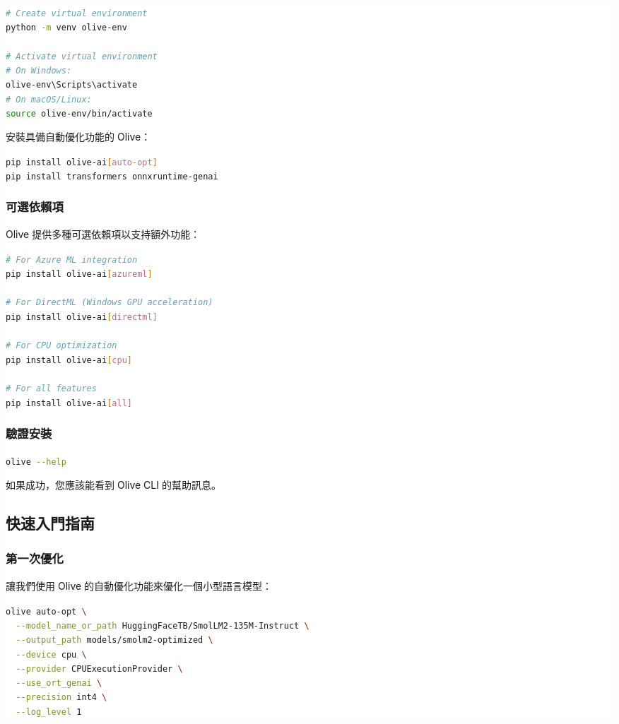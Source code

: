 ```bash
# Create virtual environment
python -m venv olive-env

# Activate virtual environment
# On Windows:
olive-env\Scripts\activate
# On macOS/Linux:
source olive-env/bin/activate
```

安裝具備自動優化功能的 Olive：

```bash
pip install olive-ai[auto-opt]
pip install transformers onnxruntime-genai
```

### 可選依賴項

Olive 提供多種可選依賴項以支持額外功能：

```bash
# For Azure ML integration
pip install olive-ai[azureml]

# For DirectML (Windows GPU acceleration)
pip install olive-ai[directml]

# For CPU optimization
pip install olive-ai[cpu]

# For all features
pip install olive-ai[all]
```

### 驗證安裝

```bash
olive --help
```

如果成功，您應該能看到 Olive CLI 的幫助訊息。

## 快速入門指南

### 第一次優化

讓我們使用 Olive 的自動優化功能來優化一個小型語言模型：

```bash
olive auto-opt \
  --model_name_or_path HuggingFaceTB/SmolLM2-135M-Instruct \
  --output_path models/smolm2-optimized \
  --device cpu \
  --provider CPUExecutionProvider \
  --use_ort_genai \
  --precision int4 \
  --log_level 1
```
